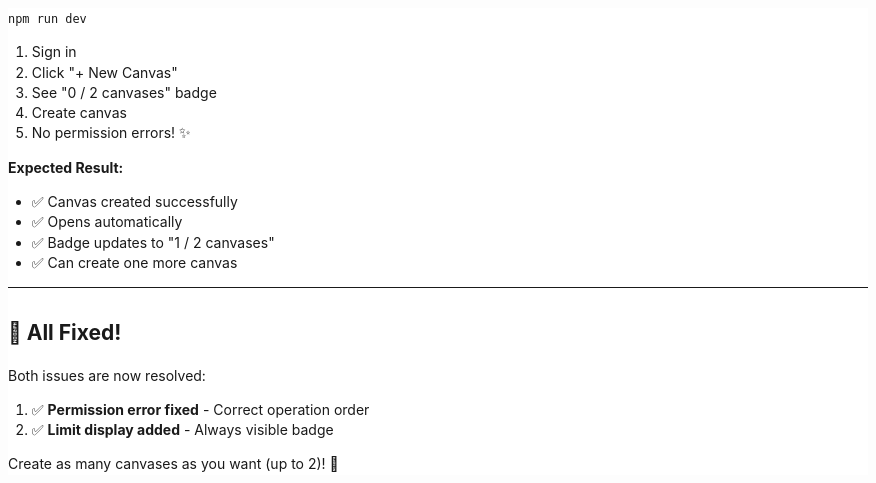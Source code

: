 ```bash
npm run dev
```

1. Sign in
2. Click "+ New Canvas"
3. See "0 / 2 canvases" badge
4. Create canvas
5. No permission errors! ✨

**Expected Result:**
- ✅ Canvas created successfully
- ✅ Opens automatically
- ✅ Badge updates to "1 / 2 canvases"
- ✅ Can create one more canvas

---

## 🎉 All Fixed!

Both issues are now resolved:
1. ✅ **Permission error fixed** - Correct operation order
2. ✅ **Limit display added** - Always visible badge

Create as many canvases as you want (up to 2)! 🎨

